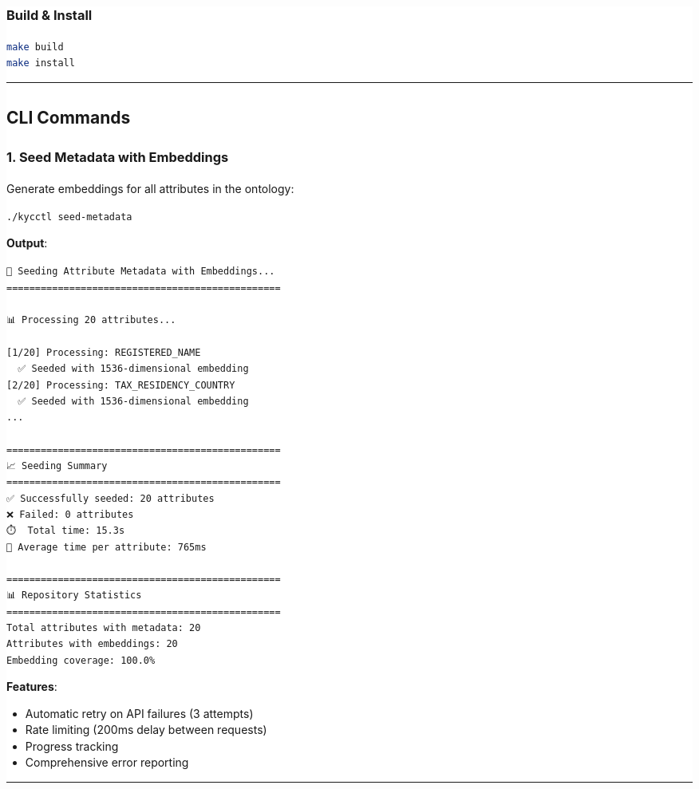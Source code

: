 ### Build & Install

```bash
make build
make install
```

---

## CLI Commands

### 1. Seed Metadata with Embeddings

Generate embeddings for all attributes in the ontology:

```bash
./kycctl seed-metadata
```

**Output**:
```
🌱 Seeding Attribute Metadata with Embeddings...
================================================

📊 Processing 20 attributes...

[1/20] Processing: REGISTERED_NAME
  ✅ Seeded with 1536-dimensional embedding
[2/20] Processing: TAX_RESIDENCY_COUNTRY
  ✅ Seeded with 1536-dimensional embedding
...

================================================
📈 Seeding Summary
================================================
✅ Successfully seeded: 20 attributes
❌ Failed: 0 attributes
⏱️  Total time: 15.3s
🚀 Average time per attribute: 765ms

================================================
📊 Repository Statistics
================================================
Total attributes with metadata: 20
Attributes with embeddings: 20
Embedding coverage: 100.0%
```

**Features**:
- Automatic retry on API failures (3 attempts)
- Rate limiting (200ms delay between requests)
- Progress tracking
- Comprehensive error reporting

---
